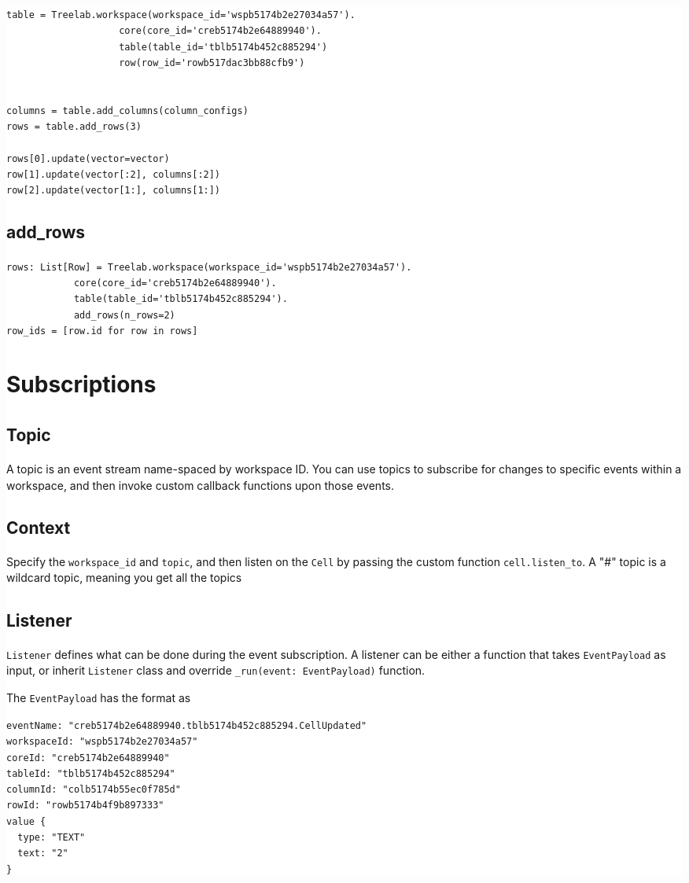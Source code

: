     table = Treelab.workspace(workspace_id='wspb5174b2e27034a57').
                        core(core_id='creb5174b2e64889940').
                        table(table_id='tblb5174b452c885294')
                        row(row_id='rowb517dac3bb88cfb9')
    

    columns = table.add_columns(column_configs)
    rows = table.add_rows(3)
    
    rows[0].update(vector=vector)
    row[1].update(vector[:2], columns[:2])
    row[2].update(vector[1:], columns[1:])
    
    
## add_rows

    rows: List[Row] = Treelab.workspace(workspace_id='wspb5174b2e27034a57').
                core(core_id='creb5174b2e64889940').
                table(table_id='tblb5174b452c885294').
                add_rows(n_rows=2)
    row_ids = [row.id for row in rows]


# Subscriptions

## Topic  
A topic is an event stream name-spaced by workspace ID. You can use topics to subscribe for changes to specific events within a workspace, and then invoke custom callback functions upon those events. 

## Context
Specify the `workspace_id` and `topic`, and then listen on the `Cell` by passing the custom function `cell.listen_to`. A "#" topic is a wildcard topic, meaning you get all the topics

## Listener

`Listener` defines what can be done during the event subscription. A listener can be either a function that takes `EventPayload` as input, or inherit `Listener` class and override `_run(event: EventPayload)` function.

The `EventPayload` has the format as

    eventName: "creb5174b2e64889940.tblb5174b452c885294.CellUpdated"
    workspaceId: "wspb5174b2e27034a57"
    coreId: "creb5174b2e64889940"
    tableId: "tblb5174b452c885294"
    columnId: "colb5174b55ec0f785d"
    rowId: "rowb5174b4f9b897333"
    value {
      type: "TEXT"
      text: "2"
    }
